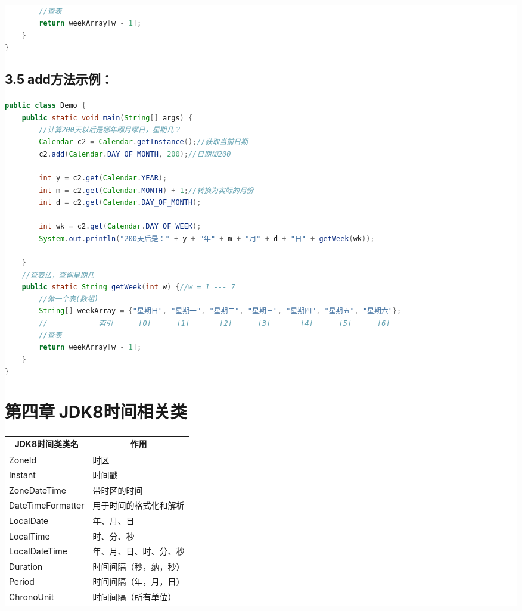 ```java
        //查表
        return weekArray[w - 1];
    }
}
```



## 3.5 add方法示例：

```java
public class Demo {
    public static void main(String[] args) {
        //计算200天以后是哪年哪月哪日，星期几？
		Calendar c2 = Calendar.getInstance();//获取当前日期
        c2.add(Calendar.DAY_OF_MONTH, 200);//日期加200

        int y = c2.get(Calendar.YEAR);
        int m = c2.get(Calendar.MONTH) + 1;//转换为实际的月份
        int d = c2.get(Calendar.DAY_OF_MONTH);

        int wk = c2.get(Calendar.DAY_OF_WEEK);
        System.out.println("200天后是：" + y + "年" + m + "月" + d + "日" + getWeek(wk));

    }
    //查表法，查询星期几
    public static String getWeek(int w) {//w = 1 --- 7
        //做一个表(数组)
        String[] weekArray = {"星期日", "星期一", "星期二", "星期三", "星期四", "星期五", "星期六"};
        //            索引      [0]      [1]       [2]      [3]       [4]      [5]      [6]
        //查表
        return weekArray[w - 1];
    }
}
```

# 第四章 JDK8时间相关类

| JDK8时间类类名    | 作用                   |
| ----------------- | ---------------------- |
| ZoneId            | 时区                   |
| Instant           | 时间戳                 |
| ZoneDateTime      | 带时区的时间           |
| DateTimeFormatter | 用于时间的格式化和解析 |
| LocalDate         | 年、月、日             |
| LocalTime         | 时、分、秒             |
| LocalDateTime     | 年、月、日、时、分、秒 |
| Duration          | 时间间隔（秒，纳，秒） |
| Period            | 时间间隔（年，月，日） |
| ChronoUnit        | 时间间隔（所有单位）   |
